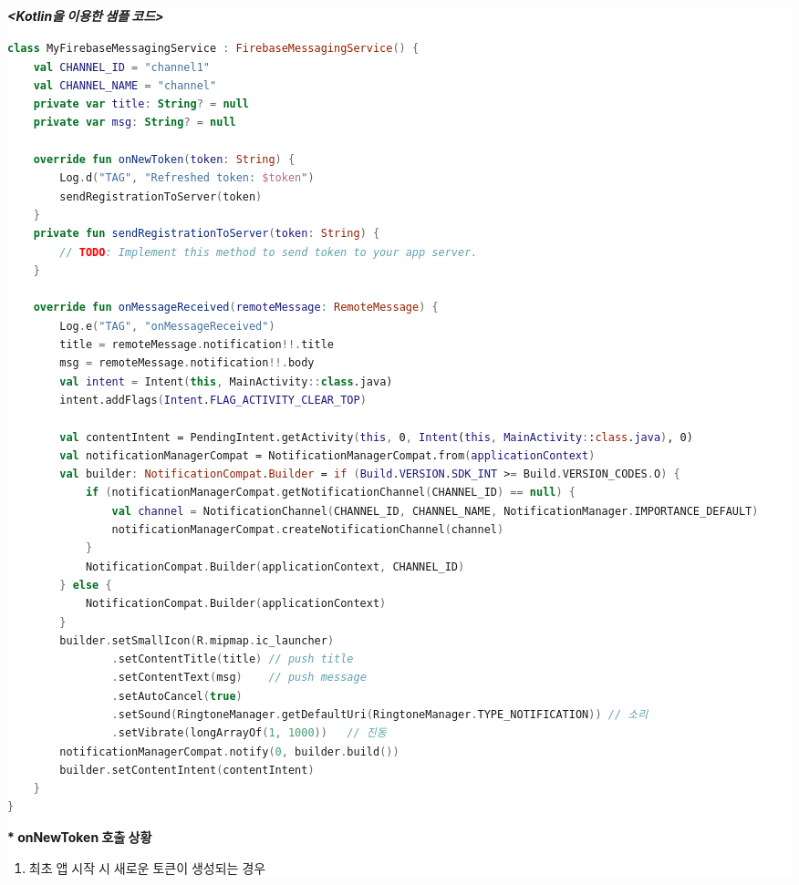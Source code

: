 _**<Kotlin을 이용한 샘플 코드>**_

```kt
class MyFirebaseMessagingService : FirebaseMessagingService() {
    val CHANNEL_ID = "channel1"
    val CHANNEL_NAME = "channel"
    private var title: String? = null
    private var msg: String? = null

    override fun onNewToken(token: String) {
        Log.d("TAG", "Refreshed token: $token")
        sendRegistrationToServer(token)
    }
    private fun sendRegistrationToServer(token: String) {
        // TODO: Implement this method to send token to your app server.
    }

    override fun onMessageReceived(remoteMessage: RemoteMessage) {
        Log.e("TAG", "onMessageReceived")
        title = remoteMessage.notification!!.title
        msg = remoteMessage.notification!!.body
        val intent = Intent(this, MainActivity::class.java)
        intent.addFlags(Intent.FLAG_ACTIVITY_CLEAR_TOP)

        val contentIntent = PendingIntent.getActivity(this, 0, Intent(this, MainActivity::class.java), 0)
        val notificationManagerCompat = NotificationManagerCompat.from(applicationContext)
        val builder: NotificationCompat.Builder = if (Build.VERSION.SDK_INT >= Build.VERSION_CODES.O) {
            if (notificationManagerCompat.getNotificationChannel(CHANNEL_ID) == null) {
                val channel = NotificationChannel(CHANNEL_ID, CHANNEL_NAME, NotificationManager.IMPORTANCE_DEFAULT)
                notificationManagerCompat.createNotificationChannel(channel)
            }
            NotificationCompat.Builder(applicationContext, CHANNEL_ID)
        } else {
            NotificationCompat.Builder(applicationContext)
        }
        builder.setSmallIcon(R.mipmap.ic_launcher)
                .setContentTitle(title)	// push title
                .setContentText(msg)	// push message
                .setAutoCancel(true)
                .setSound(RingtoneManager.getDefaultUri(RingtoneManager.TYPE_NOTIFICATION))	// 소리
                .setVibrate(longArrayOf(1, 1000))	// 진동
        notificationManagerCompat.notify(0, builder.build())
        builder.setContentIntent(contentIntent)
    }
}
```

**\* onNewToken 호출 상황**

1) 최초 앱 시작 시 새로운 토큰이 생성되는 경우
